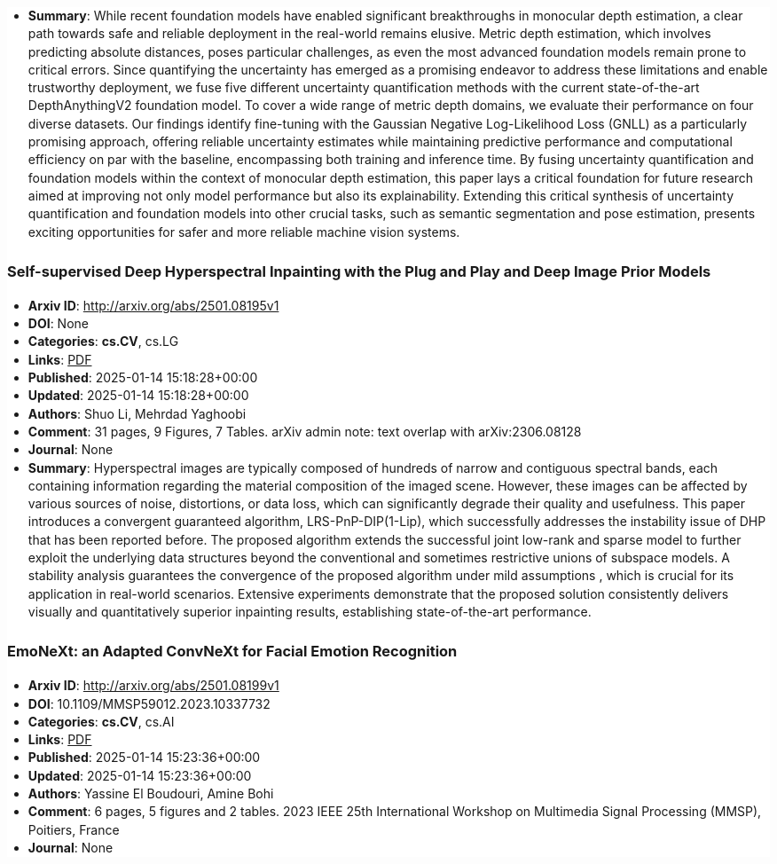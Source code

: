 - **Summary**: While recent foundation models have enabled significant breakthroughs in monocular depth estimation, a clear path towards safe and reliable deployment in the real-world remains elusive. Metric depth estimation, which involves predicting absolute distances, poses particular challenges, as even the most advanced foundation models remain prone to critical errors. Since quantifying the uncertainty has emerged as a promising endeavor to address these limitations and enable trustworthy deployment, we fuse five different uncertainty quantification methods with the current state-of-the-art DepthAnythingV2 foundation model. To cover a wide range of metric depth domains, we evaluate their performance on four diverse datasets. Our findings identify fine-tuning with the Gaussian Negative Log-Likelihood Loss (GNLL) as a particularly promising approach, offering reliable uncertainty estimates while maintaining predictive performance and computational efficiency on par with the baseline, encompassing both training and inference time. By fusing uncertainty quantification and foundation models within the context of monocular depth estimation, this paper lays a critical foundation for future research aimed at improving not only model performance but also its explainability. Extending this critical synthesis of uncertainty quantification and foundation models into other crucial tasks, such as semantic segmentation and pose estimation, presents exciting opportunities for safer and more reliable machine vision systems.



### Self-supervised Deep Hyperspectral Inpainting with the Plug and Play and Deep Image Prior Models
- **Arxiv ID**: http://arxiv.org/abs/2501.08195v1
- **DOI**: None
- **Categories**: **cs.CV**, cs.LG
- **Links**: [PDF](http://arxiv.org/pdf/2501.08195v1)
- **Published**: 2025-01-14 15:18:28+00:00
- **Updated**: 2025-01-14 15:18:28+00:00
- **Authors**: Shuo Li, Mehrdad Yaghoobi
- **Comment**: 31 pages, 9 Figures, 7 Tables. arXiv admin note: text overlap with
  arXiv:2306.08128
- **Journal**: None
- **Summary**: Hyperspectral images are typically composed of hundreds of narrow and contiguous spectral bands, each containing information regarding the material composition of the imaged scene. However, these images can be affected by various sources of noise, distortions, or data loss, which can significantly degrade their quality and usefulness. This paper introduces a convergent guaranteed algorithm, LRS-PnP-DIP(1-Lip), which successfully addresses the instability issue of DHP that has been reported before. The proposed algorithm extends the successful joint low-rank and sparse model to further exploit the underlying data structures beyond the conventional and sometimes restrictive unions of subspace models. A stability analysis guarantees the convergence of the proposed algorithm under mild assumptions , which is crucial for its application in real-world scenarios. Extensive experiments demonstrate that the proposed solution consistently delivers visually and quantitatively superior inpainting results, establishing state-of-the-art performance.



### EmoNeXt: an Adapted ConvNeXt for Facial Emotion Recognition
- **Arxiv ID**: http://arxiv.org/abs/2501.08199v1
- **DOI**: 10.1109/MMSP59012.2023.10337732
- **Categories**: **cs.CV**, cs.AI
- **Links**: [PDF](http://arxiv.org/pdf/2501.08199v1)
- **Published**: 2025-01-14 15:23:36+00:00
- **Updated**: 2025-01-14 15:23:36+00:00
- **Authors**: Yassine El Boudouri, Amine Bohi
- **Comment**: 6 pages, 5 figures and 2 tables. 2023 IEEE 25th International
  Workshop on Multimedia Signal Processing (MMSP), Poitiers, France
- **Journal**: None